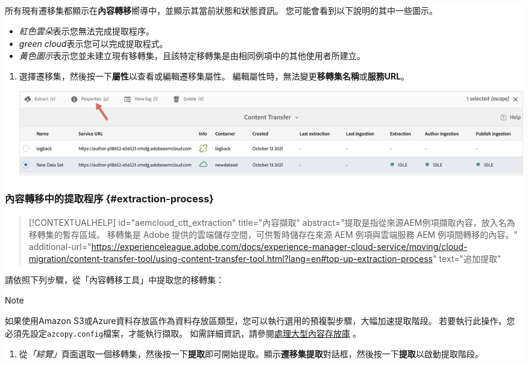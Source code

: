    所有現有遷移集都顯示在&#x200B;**內容轉移**&#x200B;嚮導中，並顯示其當前狀態和狀態資訊。 您可能會看到以下說明的其中一些圖示。

   * *紅色雲朵*&#x200B;表示您無法完成提取程序。
   * *green cloud*&#x200B;表示您可以完成提取程式。
   * *黃色圖示*&#x200B;表示您並未建立現有移轉集，且該特定移轉集是由相同例項中的其他使用者所建立。

1. 選擇遷移集，然後按一下&#x200B;**屬性**&#x200B;以查看或編輯遷移集屬性。 編輯屬性時，無法變更&#x200B;**移轉集名稱**&#x200B;或&#x200B;**服務URL**。

   ![影像](/help/move-to-cloud-service/content-transfer-tool/assets-ctt/ctt06.png)


### 內容轉移中的提取程序 {#extraction-process}

>[!CONTEXTUALHELP]
>id="aemcloud_ctt_extraction"
>title="內容擷取"
>abstract="提取是指從來源AEM例項擷取內容，放入名為移轉集的暫存區域。 移轉集是 Adobe 提供的雲端儲存空間，可供暫時儲存在來源 AEM 例項與雲端服務 AEM 例項間轉移的內容。"
>additional-url="https://experienceleague.adobe.com/docs/experience-manager-cloud-service/moving/cloud-migration/content-transfer-tool/using-content-transfer-tool.html?lang=en#top-up-extraction-process" text="追加提取"

請依照下列步驟，從「內容轉移工具」中提取您的移轉集：
>[!NOTE]
>如果使用Amazon S3或Azure資料存放區作為資料存放區類型，您可以執行選用的預複製步驟，大幅加速提取階段。 若要執行此操作，您必須先設定`azcopy.config`檔案，才能執行擷取。 如需詳細資訊，請參閱[處理大型內容存放庫](https://experienceleague.adobe.com/docs/experience-manager-cloud-service/moving/cloud-migration/content-transfer-tool/handling-large-content-repositories.html?lang=en) 。

1. 從&#x200B;*「綜覽」*&#x200B;頁面選取一個移轉集，然後按一下&#x200B;**提取**&#x200B;即可開始提取。顯示&#x200B;**遷移集提取**&#x200B;對話框，然後按一下&#x200B;**提取**&#x200B;以啟動提取階段。
